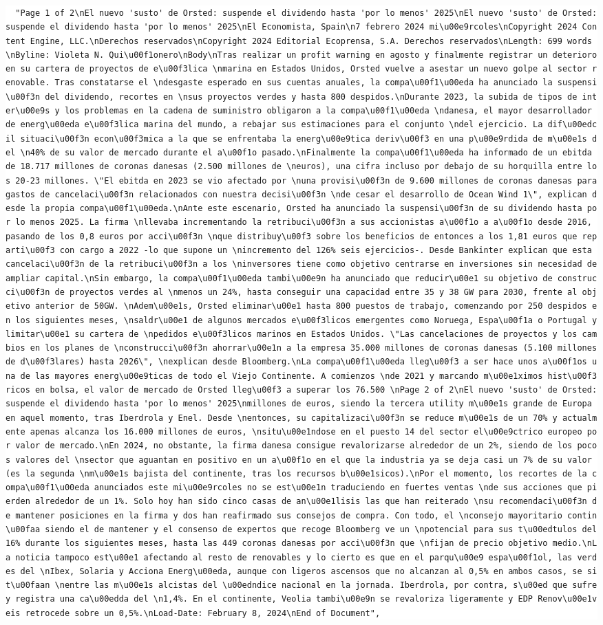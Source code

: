       "Page 1 of 2\nEl nuevo 'susto' de Orsted: suspende el dividendo hasta 'por lo menos' 2025\nEl nuevo 'susto' de Orsted: suspende el dividendo hasta 'por lo menos' 2025\nEl Economista, Spain\n7 febrero 2024 mi\u00e9rcoles\nCopyright 2024 Content Engine, LLC.\nDerechos reservados\nCopyright 2024 Editorial Ecoprensa, S.A. Derechos reservados\nLength: 699 words\nByline: Violeta N. Qui\u00f1onero\nBody\nTras realizar un profit warning en agosto y finalmente registrar un deterioro en su cartera de proyectos de e\u00f3lica \nmarina en Estados Unidos, Orsted vuelve a asestar un nuevo golpe al sector renovable. Tras constatarse el \ndesgaste esperado en sus cuentas anuales, la compa\u00f1\u00eda ha anunciado la suspensi\u00f3n del dividendo, recortes en \nsus proyectos verdes y hasta 800 despidos.\nDurante 2023, la subida de tipos de inter\u00e9s y los problemas en la cadena de suministro obligaron a la compa\u00f1\u00eda \ndanesa, el mayor desarrollador de energ\u00eda e\u00f3lica marina del mundo, a rebajar sus estimaciones para el conjunto \ndel ejercicio. La dif\u00edcil situaci\u00f3n econ\u00f3mica a la que se enfrentaba la energ\u00e9tica deriv\u00f3 en una p\u00e9rdida de m\u00e1s del \n40% de su valor de mercado durante el a\u00f1o pasado.\nFinalmente la compa\u00f1\u00eda ha informado de un ebitda de 18.717 millones de coronas danesas (2.500 millones de \neuros), una cifra incluso por debajo de su horquilla entre los 20-23 millones. \"El ebitda en 2023 se vio afectado por \nuna provisi\u00f3n de 9.600 millones de coronas danesas para gastos de cancelaci\u00f3n relacionados con nuestra decisi\u00f3n \nde cesar el desarrollo de Ocean Wind 1\", explican desde la propia compa\u00f1\u00eda.\nAnte este escenario, Orsted ha anunciado la suspensi\u00f3n de su dividendo hasta por lo menos 2025. La firma \nllevaba incrementando la retribuci\u00f3n a sus accionistas a\u00f1o a a\u00f1o desde 2016, pasando de los 0,8 euros por acci\u00f3n \nque distribuy\u00f3 sobre los beneficios de entonces a los 1,81 euros que reparti\u00f3 con cargo a 2022 -lo que supone un \nincremento del 126% seis ejercicios-. Desde Bankinter explican que esta cancelaci\u00f3n de la retribuci\u00f3n a los \ninversores tiene como objetivo centrarse en inversiones sin necesidad de ampliar capital.\nSin embargo, la compa\u00f1\u00eda tambi\u00e9n ha anunciado que reducir\u00e1 su objetivo de construcci\u00f3n de proyectos verdes al \nmenos un 24%, hasta conseguir una capacidad entre 35 y 38 GW para 2030, frente al objetivo anterior de 50GW. \nAdem\u00e1s, Orsted eliminar\u00e1 hasta 800 puestos de trabajo, comenzando por 250 despidos en los siguientes meses, \nsaldr\u00e1 de algunos mercados e\u00f3licos emergentes como Noruega, Espa\u00f1a o Portugal y limitar\u00e1 su cartera de \npedidos e\u00f3licos marinos en Estados Unidos. \"Las cancelaciones de proyectos y los cambios en los planes de \nconstrucci\u00f3n ahorrar\u00e1n a la empresa 35.000 millones de coronas danesas (5.100 millones de d\u00f3lares) hasta 2026\", \nexplican desde Bloomberg.\nLa compa\u00f1\u00eda lleg\u00f3 a ser hace unos a\u00f1os una de las mayores energ\u00e9ticas de todo el Viejo Continente. A comienzos \nde 2021 y marcando m\u00e1ximos hist\u00f3ricos en bolsa, el valor de mercado de Orsted lleg\u00f3 a superar los 76.500 \nPage 2 of 2\nEl nuevo 'susto' de Orsted: suspende el dividendo hasta 'por lo menos' 2025\nmillones de euros, siendo la tercera utility m\u00e1s grande de Europa en aquel momento, tras Iberdrola y Enel. Desde \nentonces, su capitalizaci\u00f3n se reduce m\u00e1s de un 70% y actualmente apenas alcanza los 16.000 millones de euros, \nsitu\u00e1ndose en el puesto 14 del sector el\u00e9ctrico europeo por valor de mercado.\nEn 2024, no obstante, la firma danesa consigue revalorizarse alrededor de un 2%, siendo de los pocos valores del \nsector que aguantan en positivo en un a\u00f1o en el que la industria ya se deja casi un 7% de su valor (es la segunda \nm\u00e1s bajista del continente, tras los recursos b\u00e1sicos).\nPor el momento, los recortes de la compa\u00f1\u00eda anunciados este mi\u00e9rcoles no se est\u00e1n traduciendo en fuertes ventas \nde sus acciones que pierden alrededor de un 1%. Solo hoy han sido cinco casas de an\u00e1lisis las que han reiterado \nsu recomendaci\u00f3n de mantener posiciones en la firma y dos han reafirmado sus consejos de compra. Con todo, el \nconsejo mayoritario contin\u00faa siendo el de mantener y el consenso de expertos que recoge Bloomberg ve un \npotencial para sus t\u00edtulos del 16% durante los siguientes meses, hasta las 449 coronas danesas por acci\u00f3n que \nfijan de precio objetivo medio.\nLa noticia tampoco est\u00e1 afectando al resto de renovables y lo cierto es que en el parqu\u00e9 espa\u00f1ol, las verdes del \nIbex, Solaria y Acciona Energ\u00eda, aunque con ligeros ascensos que no alcanzan al 0,5% en ambos casos, se sit\u00faan \nentre las m\u00e1s alcistas del \u00edndice nacional en la jornada. Iberdrola, por contra, s\u00ed que sufre y registra una ca\u00edda del \n1,4%. En el continente, Veolia tambi\u00e9n se revaloriza ligeramente y EDP Renov\u00e1veis retrocede sobre un 0,5%.\nLoad-Date: February 8, 2024\nEnd of Document",